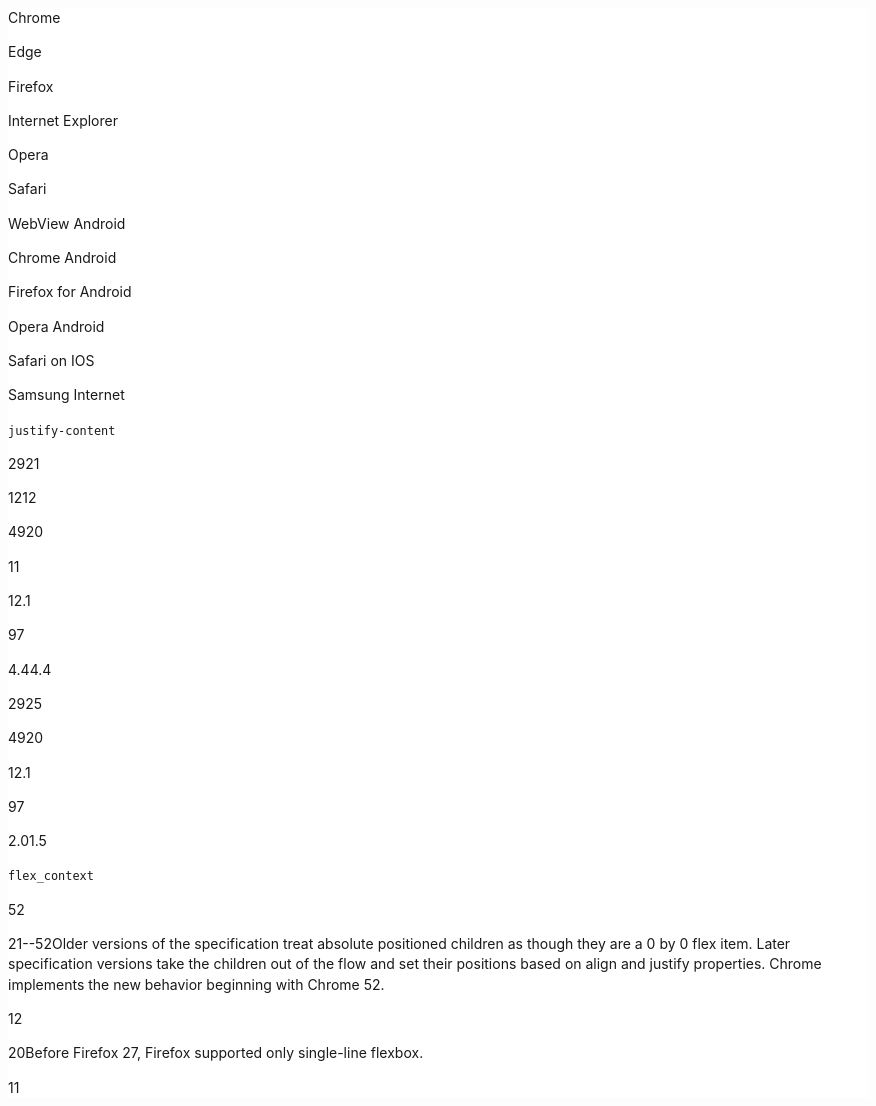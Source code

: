 Chrome

Edge

Firefox

Internet Explorer

Opera

Safari

WebView Android

Chrome Android

Firefox for Android

Opera Android

Safari on IOS

Samsung Internet

`justify-content`

2921

1212

4920

11

12.1

97

4.44.4

2925

4920

12.1

97

2.01.5

`flex_context`

52

21--52Older versions of the specification treat absolute positioned
children as though they are a 0 by 0 flex item. Later specification
versions take the children out of the flow and set their positions based
on align and justify properties. Chrome implements the new behavior
beginning with Chrome 52.

12

20Before Firefox 27, Firefox supported only single-line flexbox.

11
